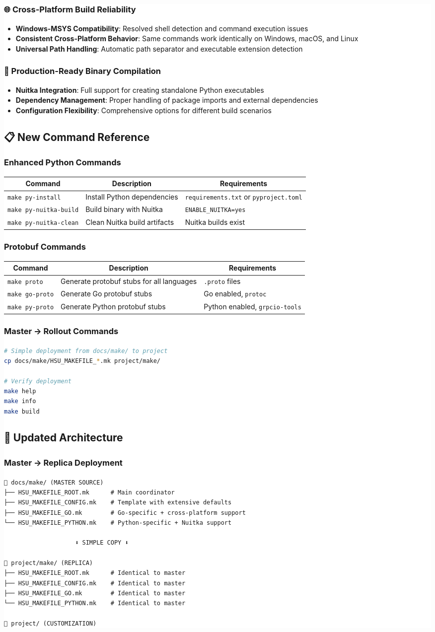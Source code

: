 ### **🌐 Cross-Platform Build Reliability**
- **Windows-MSYS Compatibility**: Resolved shell detection and command execution issues
- **Consistent Cross-Platform Behavior**: Same commands work identically on Windows, macOS, and Linux
- **Universal Path Handling**: Automatic path separator and executable extension detection

### **🚀 Production-Ready Binary Compilation**
- **Nuitka Integration**: Full support for creating standalone Python executables
- **Dependency Management**: Proper handling of package imports and external dependencies
- **Configuration Flexibility**: Comprehensive options for different build scenarios

## 📋 **New Command Reference**

### **Enhanced Python Commands**
| Command | Description | Requirements |
|---------|-------------|--------------|
| `make py-install` | Install Python dependencies | `requirements.txt` or `pyproject.toml` |
| `make py-nuitka-build` | Build binary with Nuitka | `ENABLE_NUITKA=yes` |
| `make py-nuitka-clean` | Clean Nuitka build artifacts | Nuitka builds exist |

### **Protobuf Commands**
| Command | Description | Requirements |
|---------|-------------|--------------|
| `make proto` | Generate protobuf stubs for all languages | `.proto` files |
| `make go-proto` | Generate Go protobuf stubs | Go enabled, `protoc` |
| `make py-proto` | Generate Python protobuf stubs | Python enabled, `grpcio-tools` |

### **Master → Rollout Commands**
```bash
# Simple deployment from docs/make/ to project
cp docs/make/HSU_MAKEFILE_*.mk project/make/

# Verify deployment
make help
make info
make build
```

## 🔄 **Updated Architecture**

### **Master → Replica Deployment**
```
📁 docs/make/ (MASTER SOURCE)
├── HSU_MAKEFILE_ROOT.mk      # Main coordinator
├── HSU_MAKEFILE_CONFIG.mk    # Template with extensive defaults
├── HSU_MAKEFILE_GO.mk        # Go-specific + cross-platform support
└── HSU_MAKEFILE_PYTHON.mk    # Python-specific + Nuitka support

                    ⬇️ SIMPLE COPY ⬇️

📁 project/make/ (REPLICA)
├── HSU_MAKEFILE_ROOT.mk      # Identical to master
├── HSU_MAKEFILE_CONFIG.mk    # Identical to master
├── HSU_MAKEFILE_GO.mk        # Identical to master
└── HSU_MAKEFILE_PYTHON.mk    # Identical to master

📁 project/ (CUSTOMIZATION)
```